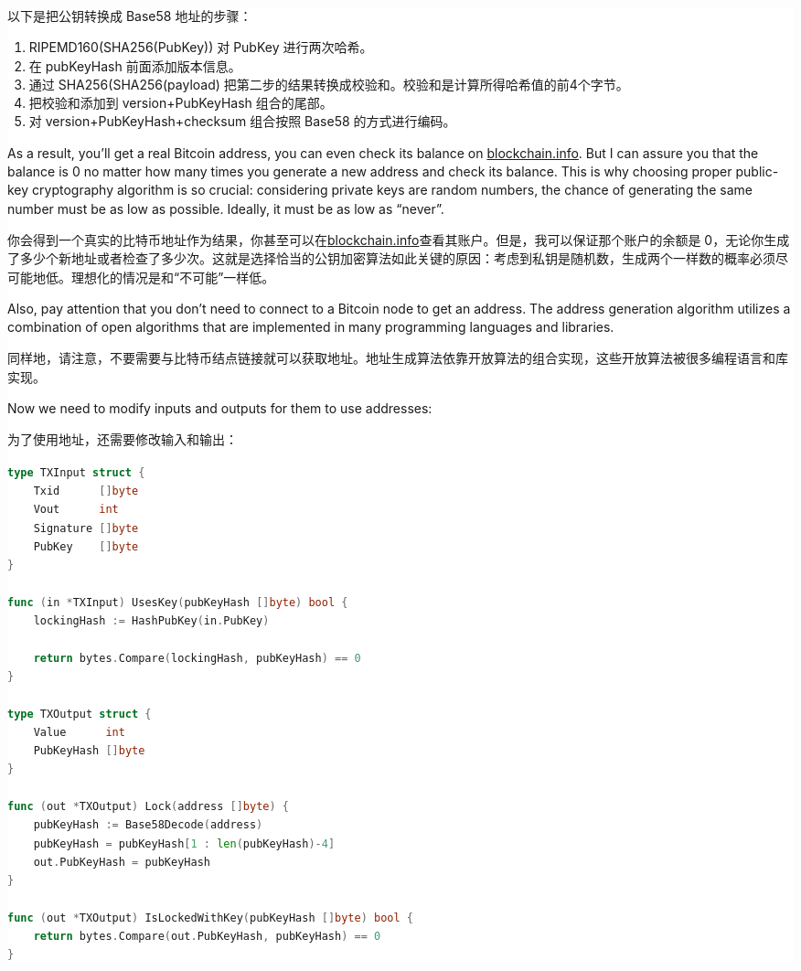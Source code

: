 以下是把公钥转换成 Base58 地址的步骤：

1. RIPEMD160(SHA256(PubKey)) 对 PubKey 进行两次哈希。
1. 在 pubKeyHash 前面添加版本信息。
1. 通过 SHA256(SHA256(payload) 把第二步的结果转换成校验和。校验和是计算所得哈希值的前4个字节。
1. 把校验和添加到 version+PubKeyHash 组合的尾部。
1. 对 version+PubKeyHash+checksum 组合按照 Base58 的方式进行编码。

As a result, you’ll get a real Bitcoin address, you can even check its balance on [blockchain.info](https://blockchain.info/). But I can assure you that the balance is 0 no matter how many times you generate a new address and check its balance. This is why choosing proper public-key cryptography algorithm is so crucial: considering private keys are random numbers, the chance of generating the same number must be as low as possible. Ideally, it must be as low as “never”.

你会得到一个真实的比特币地址作为结果，你甚至可以在[blockchain.info](https://blockchain.info/)查看其账户。但是，我可以保证那个账户的余额是 0，无论你生成了多少个新地址或者检查了多少次。这就是选择恰当的公钥加密算法如此关键的原因：考虑到私钥是随机数，生成两个一样数的概率必须尽可能地低。理想化的情况是和“不可能”一样低。

Also, pay attention that you don’t need to connect to a Bitcoin node to get an address. The address generation algorithm utilizes a combination of open algorithms that are implemented in many programming languages and libraries.

同样地，请注意，不要需要与比特币结点链接就可以获取地址。地址生成算法依靠开放算法的组合实现，这些开放算法被很多编程语言和库实现。

Now we need to modify inputs and outputs for them to use addresses:

为了使用地址，还需要修改输入和输出：

```go
type TXInput struct {
    Txid      []byte
    Vout      int
    Signature []byte
    PubKey    []byte
}

func (in *TXInput) UsesKey(pubKeyHash []byte) bool {
    lockingHash := HashPubKey(in.PubKey)

    return bytes.Compare(lockingHash, pubKeyHash) == 0
}

type TXOutput struct {
    Value      int
    PubKeyHash []byte
}

func (out *TXOutput) Lock(address []byte) {
    pubKeyHash := Base58Decode(address)
    pubKeyHash = pubKeyHash[1 : len(pubKeyHash)-4]
    out.PubKeyHash = pubKeyHash
}

func (out *TXOutput) IsLockedWithKey(pubKeyHash []byte) bool {
    return bytes.Compare(out.PubKeyHash, pubKeyHash) == 0
}
```
